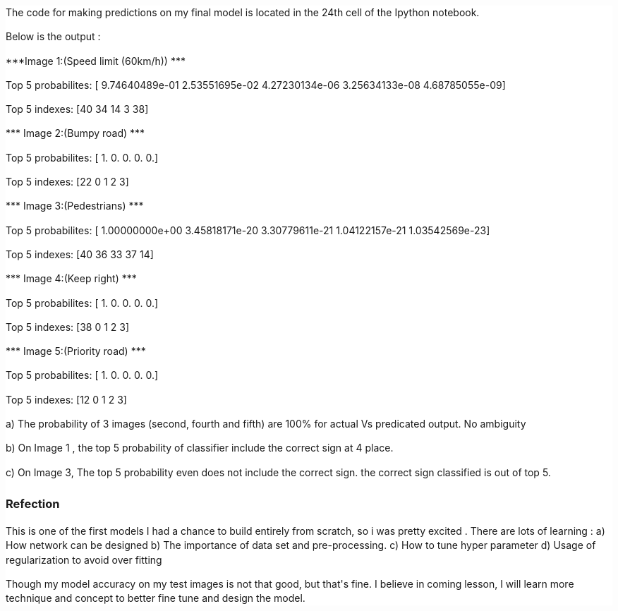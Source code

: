 The code for making predictions on my final model is located in the 24th cell of the Ipython notebook.

Below is the output :

***Image 1:(Speed limit (60km/h)) ***

Top 5 probabilites: [  9.74640489e-01   2.53551695e-02   4.27230134e-06   3.25634133e-08
   4.68785055e-09]
   
Top 5 indexes: [40 34 14  3 38]

*** Image 2:(Bumpy road) ***

Top 5 probabilites: [ 1.  0.  0.  0.  0.]

Top 5 indexes: [22  0  1  2  3]

*** Image 3:(Pedestrians) ***

Top 5 probabilites: [  1.00000000e+00   3.45818171e-20   3.30779611e-21   1.04122157e-21
   1.03542569e-23]

Top 5 indexes: [40 36 33 37 14]

*** Image 4:(Keep right) ***

Top 5 probabilites: [ 1.  0.  0.  0.  0.]

Top 5 indexes: [38  0  1  2  3]

*** Image 5:(Priority road) ***

Top 5 probabilites: [ 1.  0.  0.  0.  0.]

Top 5 indexes: [12  0  1  2  3]


a) The probability of 3 images (second, fourth and fifth) are 100% for actual Vs predicated output. No ambiguity

b) On Image 1 , the top 5 probability of classifier include the correct sign at 4 place. 

c) On Image 3, The top 5 probability even does not include the correct sign. the correct sign classified is out of top 5.
 


### Refection 
This is one of the first models I had a chance to build entirely from scratch, so i was pretty excited . There are lots of learning : 
a) How network can be designed
b) The importance of data set and pre-processing. 
c) How to tune hyper parameter 
d) Usage of regularization to avoid over fitting 

Though my model accuracy on my test images is not that good, but that's fine. I believe in coming lesson, I will learn more technique and concept to better fine tune and design the model.

